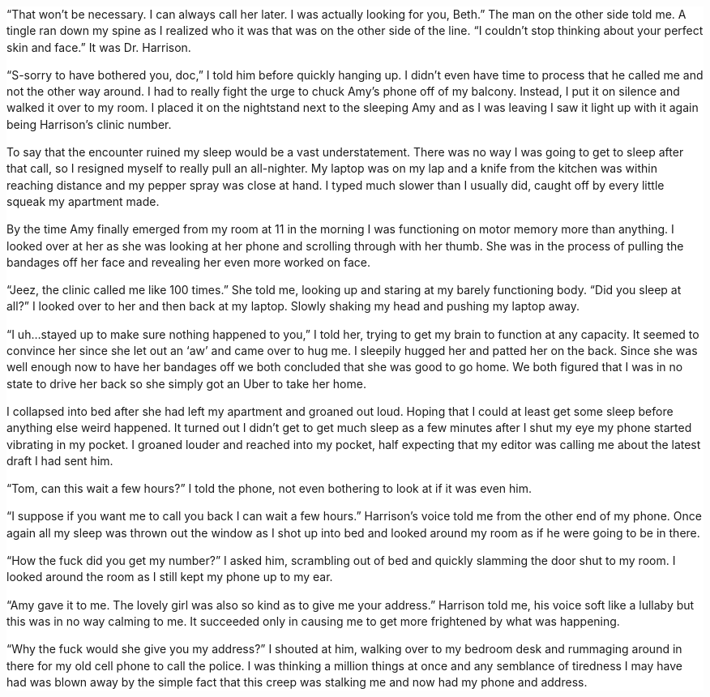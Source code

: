 “That won’t be necessary. I can always call her later. I was actually looking for you, Beth.” The man on the other side told me. A tingle ran down my spine as I realized who it was that was on the other side of the line. “I couldn’t stop thinking about your perfect skin and face.” It was Dr. Harrison. 

“S-sorry to have bothered you, doc,” I told him before quickly hanging up. I didn’t even have time to process that he called me and not the other way around. I had to really fight the urge to chuck Amy’s phone off of my balcony. Instead, I put it on silence and walked it over to my room. I placed it on the nightstand next to the sleeping Amy and as I was leaving I saw it light up with it again being Harrison’s clinic number. 

To say that the encounter ruined my sleep would be a vast understatement. There was no way I was going to get to sleep after that call, so I resigned myself to really pull an all-nighter. My laptop was on my lap and a knife from the kitchen was within reaching distance and my pepper spray was close at hand. I typed much slower than I usually did, caught off by every little squeak my apartment made. 

By the time Amy finally emerged from my room at 11 in the morning I was functioning on motor memory more than anything. I looked over at her as she was looking at her phone and scrolling through with her thumb. She was in the process of pulling the bandages off her face and revealing her even more worked on face. 

“Jeez, the clinic called me like 100 times.” She told me, looking up and staring at my barely functioning body. “Did you sleep at all?” I looked over to her and then back at my laptop. Slowly shaking my head and pushing my laptop away. 

“I uh…stayed up to make sure nothing happened to you,” I told her, trying to get my brain to function at any capacity. It seemed to convince her since she let out an ‘aw’ and came over to hug me. I sleepily hugged her and patted her on the back. Since she was well enough now to have her bandages off we both concluded that she was good to go home. We both figured that I was in no state to drive her back so she simply got an Uber to take her home. 

I collapsed into bed after she had left my apartment and groaned out loud. Hoping that I could at least get some sleep before anything else weird happened. It turned out I didn’t get to get much sleep as a few minutes after I shut my eye my phone started vibrating in my pocket. I groaned louder and reached into my pocket, half expecting that my editor was calling me about the latest draft I had sent him. 

“Tom, can this wait a few hours?” I told the phone, not even bothering to look at if it was even him. 

“I suppose if you want me to call you back I can wait a few hours.” Harrison’s voice told me from the other end of my phone. Once again all my sleep was thrown out the window as I shot up into bed and looked around my room as if he were going to be in there. 

“How the fuck did you get my number?” I asked him, scrambling out of bed and quickly slamming the door shut to my room. I looked around the room as I still kept my phone up to my ear. 

“Amy gave it to me. The lovely girl was also so kind as to give me your address.” Harrison told me, his voice soft like a lullaby but this was in no way calming to me. It succeeded only in causing me to get more frightened by what was happening. 

“Why the fuck would she give you my address?” I shouted at him, walking over to my bedroom desk and rummaging around in there for my old cell phone to call the police. I was thinking a million things at once and any semblance of tiredness I may have had was blown away by the simple fact that this creep was stalking me and now had my phone and address. 
